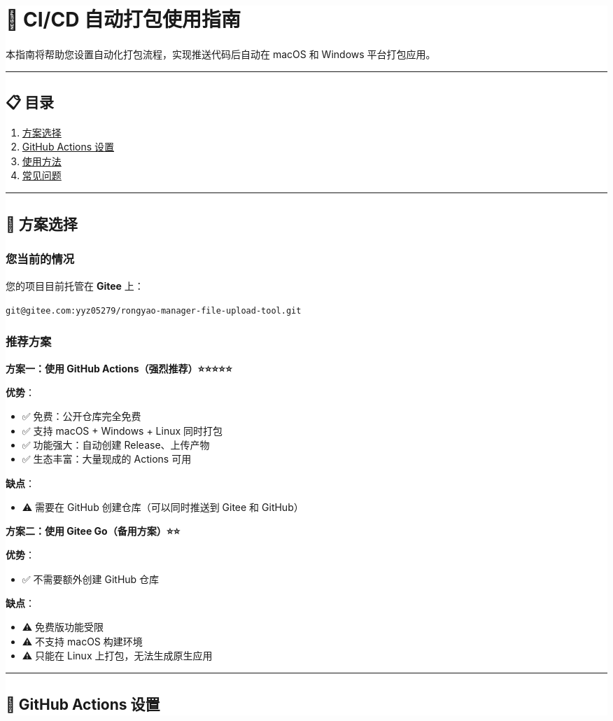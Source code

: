# 🚀 CI/CD 自动打包使用指南

本指南将帮助您设置自动化打包流程，实现推送代码后自动在 macOS 和 Windows 平台打包应用。

---

## 📋 目录

1. [方案选择](#方案选择)
2. [GitHub Actions 设置](#github-actions-设置)
3. [使用方法](#使用方法)
4. [常见问题](#常见问题)

---

## 🎯 方案选择

### 您当前的情况

您的项目目前托管在 **Gitee** 上：

```
git@gitee.com:yyz05279/rongyao-manager-file-upload-tool.git
```

### 推荐方案

**方案一：使用 GitHub Actions（强烈推荐）⭐⭐⭐⭐⭐**

**优势**：

- ✅ 免费：公开仓库完全免费
- ✅ 支持 macOS + Windows + Linux 同时打包
- ✅ 功能强大：自动创建 Release、上传产物
- ✅ 生态丰富：大量现成的 Actions 可用

**缺点**：

- ⚠️ 需要在 GitHub 创建仓库（可以同时推送到 Gitee 和 GitHub）

**方案二：使用 Gitee Go（备用方案）⭐⭐**

**优势**：

- ✅ 不需要额外创建 GitHub 仓库

**缺点**：

- ⚠️ 免费版功能受限
- ⚠️ 不支持 macOS 构建环境
- ⚠️ 只能在 Linux 上打包，无法生成原生应用

---

## 🔧 GitHub Actions 设置
